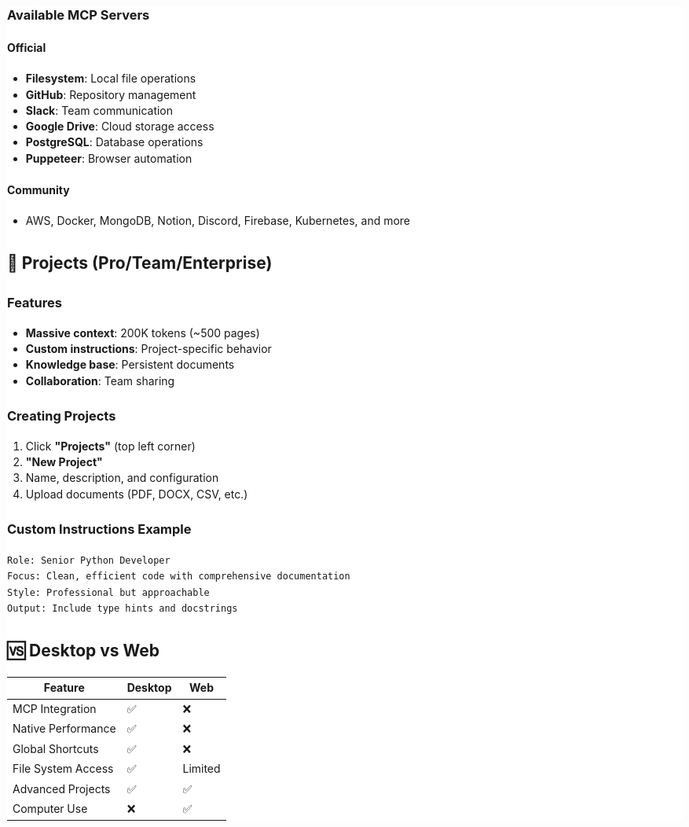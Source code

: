 ### Available MCP Servers

#### Official
- **Filesystem**: Local file operations
- **GitHub**: Repository management
- **Slack**: Team communication
- **Google Drive**: Cloud storage access
- **PostgreSQL**: Database operations
- **Puppeteer**: Browser automation

#### Community
- AWS, Docker, MongoDB, Notion, Discord, Firebase, Kubernetes, and more

## 📁 Projects (Pro/Team/Enterprise)

### Features
- **Massive context**: 200K tokens (~500 pages)
- **Custom instructions**: Project-specific behavior
- **Knowledge base**: Persistent documents
- **Collaboration**: Team sharing

### Creating Projects
1. Click **"Projects"** (top left corner)
2. **"New Project"**
3. Name, description, and configuration
4. Upload documents (PDF, DOCX, CSV, etc.)

### Custom Instructions Example
```
Role: Senior Python Developer
Focus: Clean, efficient code with comprehensive documentation
Style: Professional but approachable
Output: Include type hints and docstrings
```

## 🆚 Desktop vs Web

| Feature | Desktop | Web |
|---------|---------|-----|
| MCP Integration | ✅ | ❌ |
| Native Performance | ✅ | ❌ |
| Global Shortcuts | ✅ | ❌ |
| File System Access | ✅ | Limited |
| Advanced Projects | ✅ | ✅ |
| Computer Use | ❌ | ✅ |
